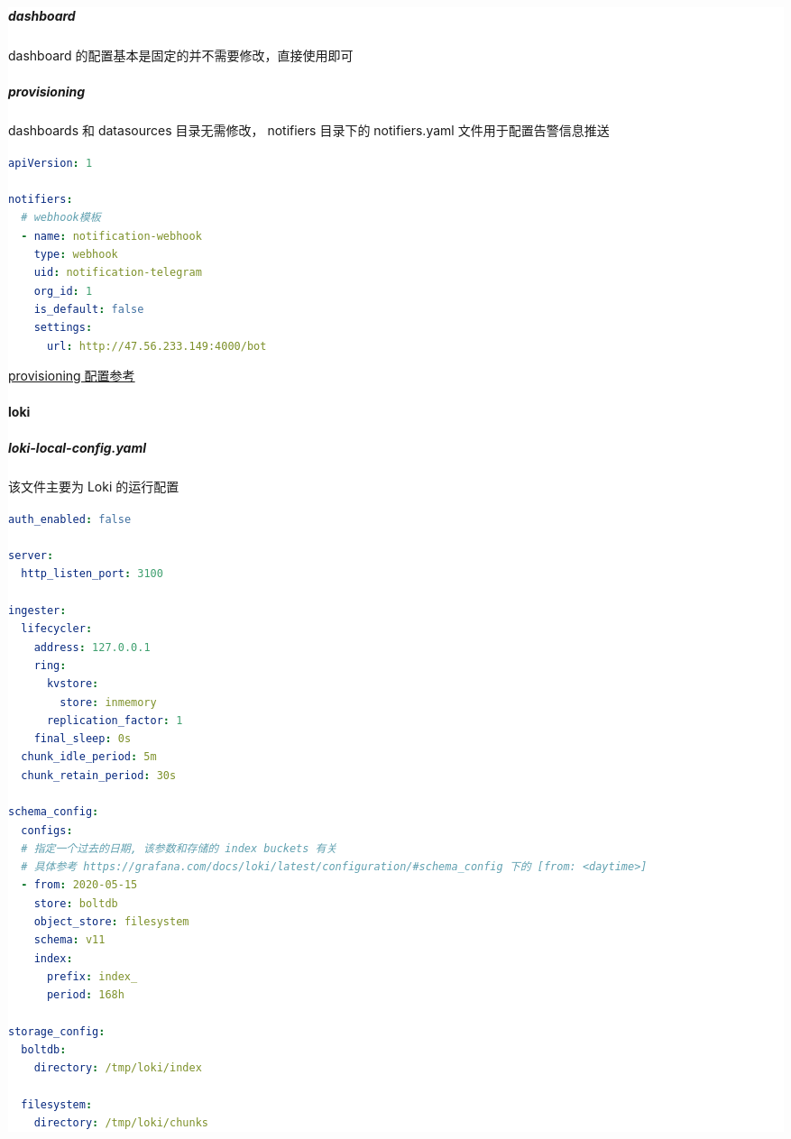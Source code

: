 <a id="markdown-dashboard" name="dashboard"></a>
##### dashboard
dashboard 的配置基本是固定的并不需要修改，直接使用即可

<a id="markdown-provisioning" name="provisioning"></a>
##### provisioning
dashboards 和 datasources 目录无需修改，
notifiers 目录下的 notifiers.yaml 文件用于配置告警信息推送
```yaml
apiVersion: 1

notifiers:
  # webhook模板
  - name: notification-webhook
    type: webhook
    uid: notification-telegram
    org_id: 1
    is_default: false
    settings:
      url: http://47.56.233.149:4000/bot
```

[provisioning 配置参考](https://grafana.com/docs/grafana/latest/administration/provisioning/)


<a id="markdown-loki" name="loki"></a>
#### loki
<a id="markdown-loki-local-configyaml" name="loki-local-configyaml"></a>
##### loki-local-config.yaml
该文件主要为 Loki 的运行配置
```yaml
auth_enabled: false

server:
  http_listen_port: 3100

ingester:
  lifecycler:
    address: 127.0.0.1
    ring:
      kvstore:
        store: inmemory
      replication_factor: 1
    final_sleep: 0s
  chunk_idle_period: 5m
  chunk_retain_period: 30s

schema_config:
  configs:
  # 指定一个过去的日期, 该参数和存储的 index buckets 有关
  # 具体参考 https://grafana.com/docs/loki/latest/configuration/#schema_config 下的 [from: <daytime>]
  - from: 2020-05-15
    store: boltdb
    object_store: filesystem
    schema: v11
    index:
      prefix: index_
      period: 168h

storage_config:
  boltdb:
    directory: /tmp/loki/index

  filesystem:
    directory: /tmp/loki/chunks
```